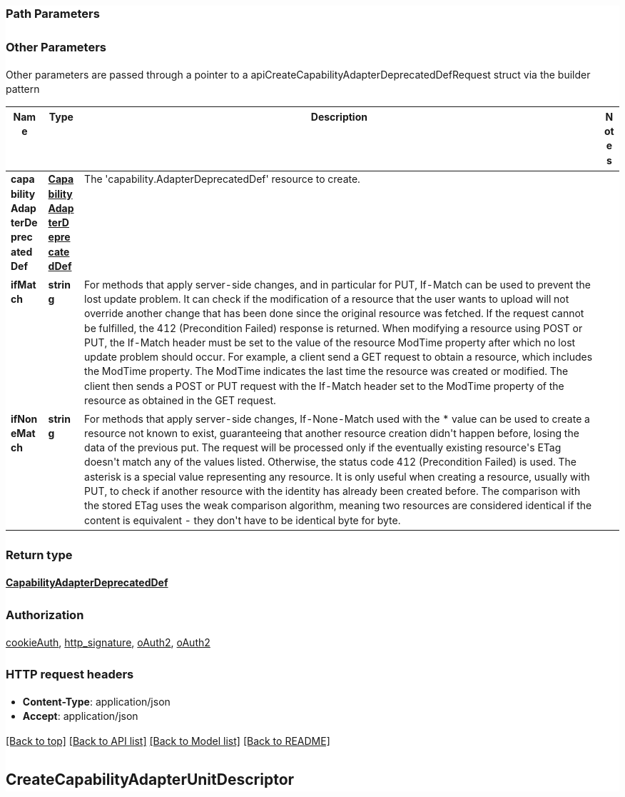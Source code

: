 ### Path Parameters



### Other Parameters

Other parameters are passed through a pointer to a apiCreateCapabilityAdapterDeprecatedDefRequest struct via the builder pattern


Name | Type | Description  | Notes
------------- | ------------- | ------------- | -------------
 **capabilityAdapterDeprecatedDef** | [**CapabilityAdapterDeprecatedDef**](CapabilityAdapterDeprecatedDef.md) | The &#39;capability.AdapterDeprecatedDef&#39; resource to create. | 
 **ifMatch** | **string** | For methods that apply server-side changes, and in particular for PUT, If-Match can be used to prevent the lost update problem. It can check if the modification of a resource that the user wants to upload will not override another change that has been done since the original resource was fetched. If the request cannot be fulfilled, the 412 (Precondition Failed) response is returned. When modifying a resource using POST or PUT, the If-Match header must be set to the value of the resource ModTime property after which no lost update problem should occur. For example, a client send a GET request to obtain a resource, which includes the ModTime property. The ModTime indicates the last time the resource was created or modified. The client then sends a POST or PUT request with the If-Match header set to the ModTime property of the resource as obtained in the GET request. | 
 **ifNoneMatch** | **string** | For methods that apply server-side changes, If-None-Match used with the * value can be used to create a resource not known to exist, guaranteeing that another resource creation didn&#39;t happen before, losing the data of the previous put. The request will be processed only if the eventually existing resource&#39;s ETag doesn&#39;t match any of the values listed. Otherwise, the status code 412 (Precondition Failed) is used. The asterisk is a special value representing any resource. It is only useful when creating a resource, usually with PUT, to check if another resource with the identity has already been created before. The comparison with the stored ETag uses the weak comparison algorithm, meaning two resources are considered identical if the content is equivalent - they don&#39;t have to be identical byte for byte. | 

### Return type

[**CapabilityAdapterDeprecatedDef**](CapabilityAdapterDeprecatedDef.md)

### Authorization

[cookieAuth](../README.md#cookieAuth), [http_signature](../README.md#http_signature), [oAuth2](../README.md#oAuth2), [oAuth2](../README.md#oAuth2)

### HTTP request headers

- **Content-Type**: application/json
- **Accept**: application/json

[[Back to top]](#) [[Back to API list]](../README.md#documentation-for-api-endpoints)
[[Back to Model list]](../README.md#documentation-for-models)
[[Back to README]](../README.md)


## CreateCapabilityAdapterUnitDescriptor
